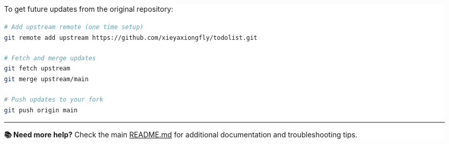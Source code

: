 To get future updates from the original repository:

```bash
# Add upstream remote (one time setup)
git remote add upstream https://github.com/xieyaxiongfly/todolist.git

# Fetch and merge updates
git fetch upstream
git merge upstream/main

# Push updates to your fork
git push origin main
```

---

**📚 Need more help?** Check the main [README.md](README.md) for additional documentation and troubleshooting tips.